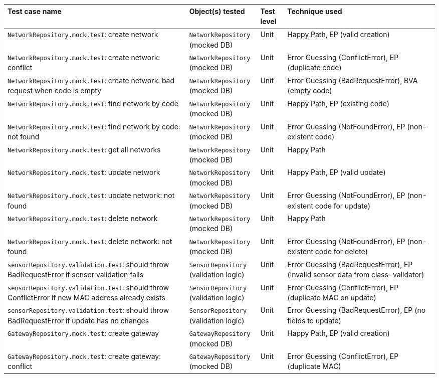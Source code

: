| Test case name                                                                                                                 | Object(s) tested                                                                                                       | Test level  | Technique used                                                                   |
|:-------------------------------------------------------------------------------------------------------------------------------|:-----------------------------------------------------------------------------------------------------------------------|:------------|:---------------------------------------------------------------------------------|
| `NetworkRepository.mock.test`: create network                                                                                  | `NetworkRepository` (mocked DB)                                                                                        | Unit        | Happy Path, EP (valid creation)                                                  |
| `NetworkRepository.mock.test`: create network: conflict                                                                        | `NetworkRepository` (mocked DB)                                                                                        | Unit        | Error Guessing (ConflictError), EP (duplicate code)                              |
| `NetworkRepository.mock.test`: create network: bad request when code is empty                                                  | `NetworkRepository` (mocked DB)                                                                                        | Unit        | Error Guessing (BadRequestError), BVA (empty code)                               |
| `NetworkRepository.mock.test`: find network by code                                                                            | `NetworkRepository` (mocked DB)                                                                                        | Unit        | Happy Path, EP (existing code)                                                   |
| `NetworkRepository.mock.test`: find network by code: not found                                                                 | `NetworkRepository` (mocked DB)                                                                                        | Unit        | Error Guessing (NotFoundError), EP (non-existent code)                           |
| `NetworkRepository.mock.test`: get all networks                                                                                | `NetworkRepository` (mocked DB)                                                                                        | Unit        | Happy Path                                                                       |
| `NetworkRepository.mock.test`: update network                                                                                  | `NetworkRepository` (mocked DB)                                                                                        | Unit        | Happy Path, EP (valid update)                                                    |
| `NetworkRepository.mock.test`: update network: not found                                                                       | `NetworkRepository` (mocked DB)                                                                                        | Unit        | Error Guessing (NotFoundError), EP (non-existent code for update)                |
| `NetworkRepository.mock.test`: delete network                                                                                  | `NetworkRepository` (mocked DB)                                                                                        | Unit        | Happy Path                                                                       |
| `NetworkRepository.mock.test`: delete network: not found                                                                       | `NetworkRepository` (mocked DB)                                                                                        | Unit        | Error Guessing (NotFoundError), EP (non-existent code for delete)                |
| `sensorRepository.validation.test`: should throw BadRequestError if sensor validation fails                                    | `SensorRepository` (validation logic)                                                                                  | Unit        | Error Guessing (BadRequestError), EP (invalid sensor data from class-validator)  |
| `sensorRepository.validation.test`: should throw ConflictError if new MAC address already exists                               | `SensorRepository` (validation logic)                                                                                  | Unit        | Error Guessing (ConflictError), EP (duplicate MAC on update)                     |
| `sensorRepository.validation.test`: should throw BadRequestError if update has no changes                                      | `SensorRepository` (validation logic)                                                                                  | Unit        | Error Guessing (BadRequestError), EP (no fields to update)                       |
| `GatewayRepository.mock.test`: create gateway                                                                                  | `GatewayRepository` (mocked DB)                                                                                        | Unit        | Happy Path, EP (valid creation)                                                  |
| `GatewayRepository.mock.test`: create gateway: conflict                                                                        | `GatewayRepository` (mocked DB)                                                                                        | Unit        | Error Guessing (ConflictError), EP (duplicate MAC)                               |